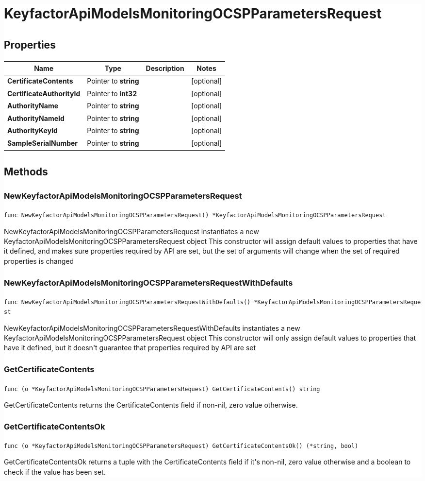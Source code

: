 # KeyfactorApiModelsMonitoringOCSPParametersRequest

## Properties

Name | Type | Description | Notes
------------ | ------------- | ------------- | -------------
**CertificateContents** | Pointer to **string** |  | [optional] 
**CertificateAuthorityId** | Pointer to **int32** |  | [optional] 
**AuthorityName** | Pointer to **string** |  | [optional] 
**AuthorityNameId** | Pointer to **string** |  | [optional] 
**AuthorityKeyId** | Pointer to **string** |  | [optional] 
**SampleSerialNumber** | Pointer to **string** |  | [optional] 

## Methods

### NewKeyfactorApiModelsMonitoringOCSPParametersRequest

`func NewKeyfactorApiModelsMonitoringOCSPParametersRequest() *KeyfactorApiModelsMonitoringOCSPParametersRequest`

NewKeyfactorApiModelsMonitoringOCSPParametersRequest instantiates a new KeyfactorApiModelsMonitoringOCSPParametersRequest object
This constructor will assign default values to properties that have it defined,
and makes sure properties required by API are set, but the set of arguments
will change when the set of required properties is changed

### NewKeyfactorApiModelsMonitoringOCSPParametersRequestWithDefaults

`func NewKeyfactorApiModelsMonitoringOCSPParametersRequestWithDefaults() *KeyfactorApiModelsMonitoringOCSPParametersRequest`

NewKeyfactorApiModelsMonitoringOCSPParametersRequestWithDefaults instantiates a new KeyfactorApiModelsMonitoringOCSPParametersRequest object
This constructor will only assign default values to properties that have it defined,
but it doesn't guarantee that properties required by API are set

### GetCertificateContents

`func (o *KeyfactorApiModelsMonitoringOCSPParametersRequest) GetCertificateContents() string`

GetCertificateContents returns the CertificateContents field if non-nil, zero value otherwise.

### GetCertificateContentsOk

`func (o *KeyfactorApiModelsMonitoringOCSPParametersRequest) GetCertificateContentsOk() (*string, bool)`

GetCertificateContentsOk returns a tuple with the CertificateContents field if it's non-nil, zero value otherwise
and a boolean to check if the value has been set.
